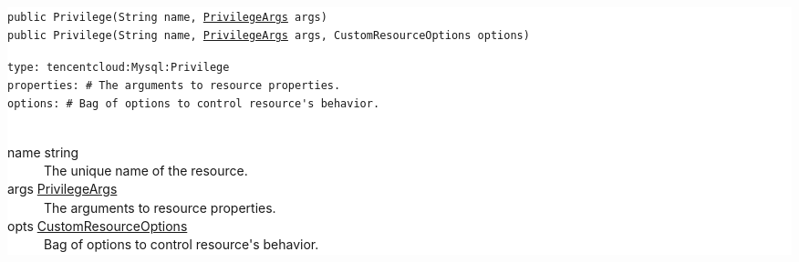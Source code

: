 <div>
<pulumi-choosable type="language" values="java">
<div class="highlight"><pre class="chroma">
<code class="language-java" data-lang="java"><span class="k">public </span><span class="nx">Privilege</span><span class="p">(</span><span class="nx">String</span><span class="p"> </span><span class="nx">name<span class="p">,</span> <span class="nx"><a href="#inputs">PrivilegeArgs</a></span><span class="p"> </span><span class="nx">args<span class="p">)</span>
<span class="k">public </span><span class="nx">Privilege</span><span class="p">(</span><span class="nx">String</span><span class="p"> </span><span class="nx">name<span class="p">,</span> <span class="nx"><a href="#inputs">PrivilegeArgs</a></span><span class="p"> </span><span class="nx">args<span class="p">,</span> <span class="nx">CustomResourceOptions</span><span class="p"> </span><span class="nx">options<span class="p">)</span>
</code></pre></div>
</pulumi-choosable>
</div>

<div>
<pulumi-choosable type="language" values="yaml">
<div class="highlight"><pre class="chroma"><code class="language-yaml" data-lang="yaml">type: <span class="nx">tencentcloud:Mysql:Privilege</span><span class="p"></span>
<span class="p">properties</span><span class="p">: </span><span class="c">#&nbsp;The arguments to resource properties.</span>
<span class="p"></span><span class="p">options</span><span class="p">: </span><span class="c">#&nbsp;Bag of options to control resource&#39;s behavior.</span>
<span class="p"></span>
</code></pre></div>
</pulumi-choosable>
</div>

<div>
<pulumi-choosable type="language" values="javascript,typescript">

<dl class="resources-properties"><dt
        class="property-required" title="Required">
        <span>name</span>
        <span class="property-indicator"></span>
        <span class="property-type">string</span>
    </dt>
    <dd>The unique name of the resource.</dd><dt
        class="property-required" title="Required">
        <span>args</span>
        <span class="property-indicator"></span>
        <span class="property-type"><a href="#inputs">PrivilegeArgs</a></span>
    </dt>
    <dd>The arguments to resource properties.</dd><dt
        class="property-optional" title="Optional">
        <span>opts</span>
        <span class="property-indicator"></span>
        <span class="property-type"><a href="/docs/reference/pkg/nodejs/pulumi/pulumi/#CustomResourceOptions">CustomResourceOptions</a></span>
    </dt>
    <dd>Bag of options to control resource&#39;s behavior.</dd></dl>
